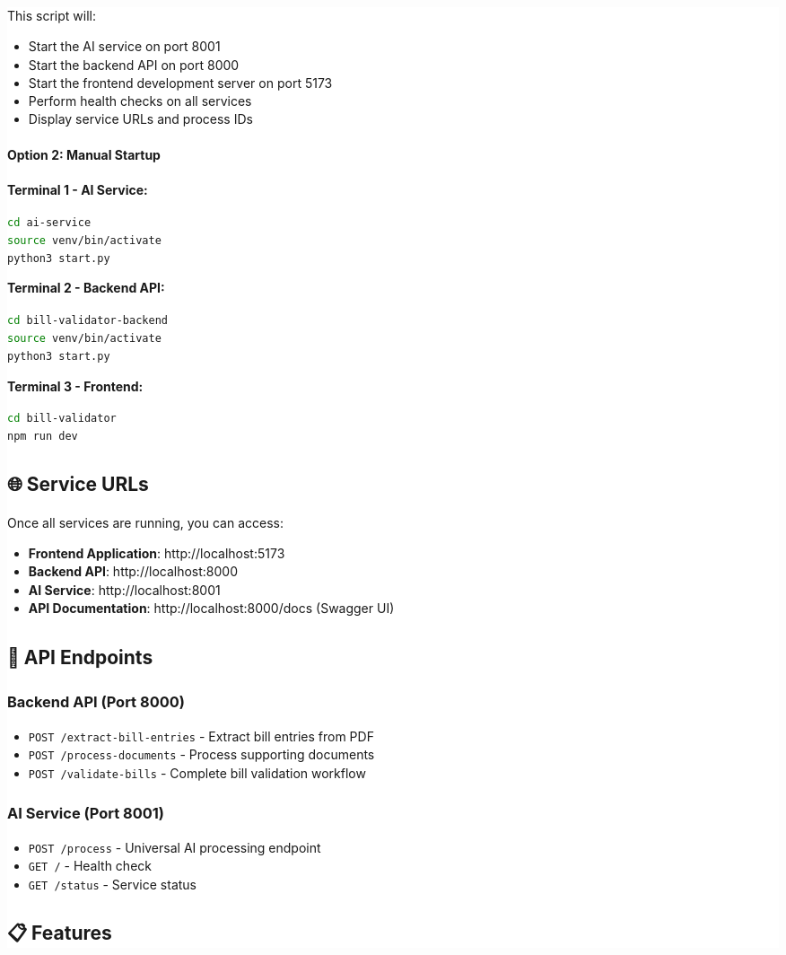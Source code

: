 This script will:
- Start the AI service on port 8001
- Start the backend API on port 8000
- Start the frontend development server on port 5173
- Perform health checks on all services
- Display service URLs and process IDs

#### Option 2: Manual Startup

**Terminal 1 - AI Service:**
```bash
cd ai-service
source venv/bin/activate
python3 start.py
```

**Terminal 2 - Backend API:**
```bash
cd bill-validator-backend
source venv/bin/activate
python3 start.py
```

**Terminal 3 - Frontend:**
```bash
cd bill-validator
npm run dev
```

## 🌐 Service URLs

Once all services are running, you can access:

- **Frontend Application**: http://localhost:5173
- **Backend API**: http://localhost:8000
- **AI Service**: http://localhost:8001
- **API Documentation**: http://localhost:8000/docs (Swagger UI)

## 🔧 API Endpoints

### Backend API (Port 8000)

- `POST /extract-bill-entries` - Extract bill entries from PDF
- `POST /process-documents` - Process supporting documents
- `POST /validate-bills` - Complete bill validation workflow

### AI Service (Port 8001)

- `POST /process` - Universal AI processing endpoint
- `GET /` - Health check
- `GET /status` - Service status

## 📋 Features
